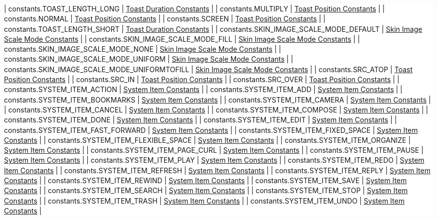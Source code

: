 | constants.TOAST\_LENGTH\_LONG | [Toast Duration Constants](#ToastDuration) |
| constants.MULTIPLY | [Toast Position Constants](#ToastPosition) |
| constants.NORMAL | [Toast Position Constants](#ToastPosition) |
| constants.SCREEN | [Toast Position Constants](#ToastPosition) |
| constants.TOAST\_LENGTH\_SHORT | [Toast Duration Constants](#ToastDuration) |
| constants.SKIN\_IMAGE\_SCALE\_MODE\_DEFAULT | [Skin Image Scale Mode Constants](#SkinImageScaleMode) |
| constants.SKIN\_IMAGE\_SCALE\_MODE\_FILL | [Skin Image Scale Mode Constants](#SkinImageScaleMode) |
| constants.SKIN\_IMAGE\_SCALE\_MODE\_NONE | [Skin Image Scale Mode Constants](#SkinImageScaleMode) |
| constants.SKIN\_IMAGE\_SCALE\_MODE\_UNIFORM | [Skin Image Scale Mode Constants](#SkinImageScaleMode) |
| constants.SKIN\_IMAGE\_SCALE\_MODE\_UNIFORMTOFILL | [Skin Image Scale Mode Constants](#SkinImageScaleMode) |
| constants.SRC\_ATOP | [Toast Position Constants](#ToastPosition) |
| constants.SRC\_IN | [Toast Position Constants](#ToastPosition) |
| constants.SRC\_OVER | [Toast Position Constants](#ToastPosition) |
| constants.SYSTEM\_ITEM\_ACTION | [System Item Constants](#SystemItem) |
| constants.SYSTEM\_ITEM\_ADD | [System Item Constants](#SystemItem) |
| constants.SYSTEM\_ITEM\_BOOKMARKS | [System Item Constants](#SystemItem) |
| constants.SYSTEM\_ITEM\_CAMERA | [System Item Constants](#SystemItem) |
| constants.SYSTEM\_ITEM\_CANCEL | [System Item Constants](#SystemItem) |
| constants.SYSTEM\_ITEM\_COMPOSE | [System Item Constants](#SystemItem) |
| constants.SYSTEM\_ITEM\_DONE | [System Item Constants](#SystemItem) |
| constants.SYSTEM\_ITEM\_EDIT | [System Item Constants](#SystemItem) |
| constants.SYSTEM\_ITEM\_FAST\_FORWARD | [System Item Constants](#SystemItem) |
| constants.SYSTEM\_ITEM\_FIXED\_SPACE | [System Item Constants](#SystemItem) |
| constants.SYSTEM\_ITEM\_FLEXIBLE\_SPACE | [System Item Constants](#SystemItem) |
| constants.SYSTEM\_ITEM\_ORGANIZE | [System Item Constants](#SystemItem) |
| constants.SYSTEM\_ITEM\_PAGE\_CURL | [System Item Constants](#SystemItem) |
| constants.SYSTEM\_ITEM\_PAUSE | [System Item Constants](#SystemItem) |
| constants.SYSTEM\_ITEM\_PLAY | [System Item Constants](#SystemItem) |
| constants.SYSTEM\_ITEM\_REDO | [System Item Constants](#SystemItem) |
| constants.SYSTEM\_ITEM\_REFRESH | [System Item Constants](#SystemItem) |
| constants.SYSTEM\_ITEM\_REPLY | [System Item Constants](#SystemItem) |
| constants.SYSTEM\_ITEM\_REWIND | [System Item Constants](#SystemItem) |
| constants.SYSTEM\_ITEM\_SAVE | [System Item Constants](#SystemItem) |
| constants.SYSTEM\_ITEM\_SEARCH | [System Item Constants](#SystemItem) |
| constants.SYSTEM\_ITEM\_STOP | [System Item Constants](#SystemItem) |
| constants.SYSTEM\_ITEM\_TRASH | [System Item Constants](#SystemItem) |
| constants.SYSTEM\_ITEM\_UNDO | [System Item Constants](#SystemItem) |